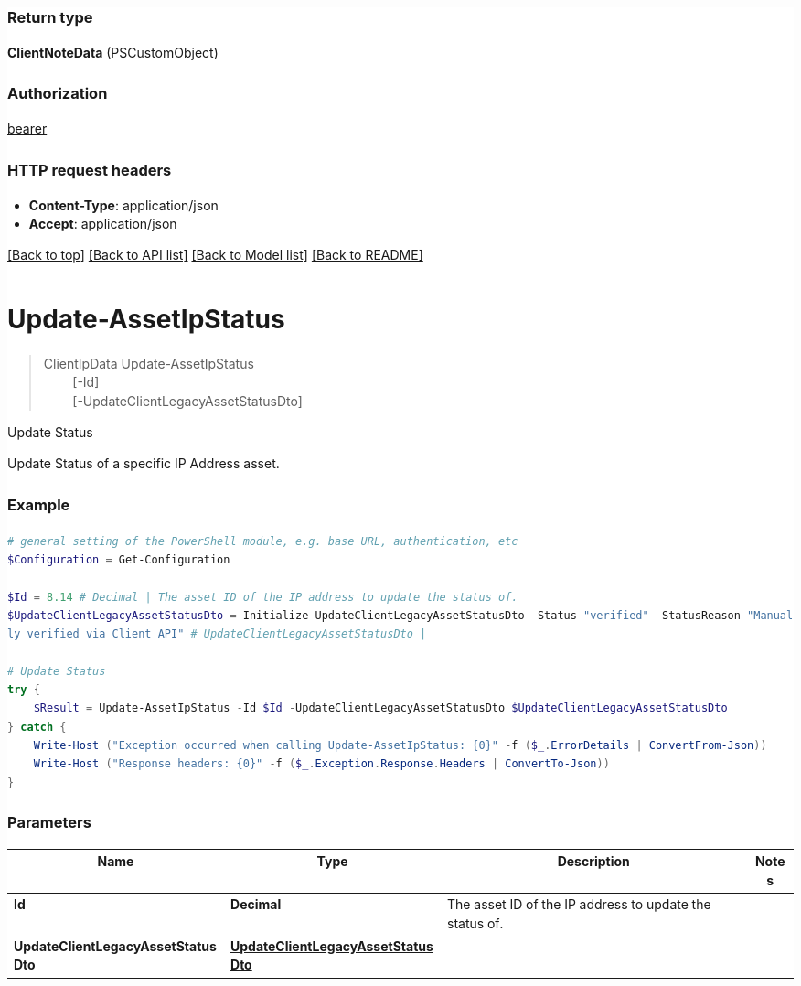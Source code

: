 ### Return type

[**ClientNoteData**](ClientNoteData.md) (PSCustomObject)

### Authorization

[bearer](../README.md#bearer)

### HTTP request headers

 - **Content-Type**: application/json
 - **Accept**: application/json

[[Back to top]](#) [[Back to API list]](../README.md#documentation-for-api-endpoints) [[Back to Model list]](../README.md#documentation-for-models) [[Back to README]](../README.md)

<a id="Update-AssetIpStatus"></a>
# **Update-AssetIpStatus**
> ClientIpData Update-AssetIpStatus<br>
> &nbsp;&nbsp;&nbsp;&nbsp;&nbsp;&nbsp;&nbsp;&nbsp;[-Id] <Decimal><br>
> &nbsp;&nbsp;&nbsp;&nbsp;&nbsp;&nbsp;&nbsp;&nbsp;[-UpdateClientLegacyAssetStatusDto] <PSCustomObject><br>

Update Status

Update Status of a specific IP Address asset.

### Example
```powershell
# general setting of the PowerShell module, e.g. base URL, authentication, etc
$Configuration = Get-Configuration

$Id = 8.14 # Decimal | The asset ID of the IP address to update the status of.
$UpdateClientLegacyAssetStatusDto = Initialize-UpdateClientLegacyAssetStatusDto -Status "verified" -StatusReason "Manually verified via Client API" # UpdateClientLegacyAssetStatusDto | 

# Update Status
try {
    $Result = Update-AssetIpStatus -Id $Id -UpdateClientLegacyAssetStatusDto $UpdateClientLegacyAssetStatusDto
} catch {
    Write-Host ("Exception occurred when calling Update-AssetIpStatus: {0}" -f ($_.ErrorDetails | ConvertFrom-Json))
    Write-Host ("Response headers: {0}" -f ($_.Exception.Response.Headers | ConvertTo-Json))
}
```

### Parameters

Name | Type | Description  | Notes
------------- | ------------- | ------------- | -------------
 **Id** | **Decimal**| The asset ID of the IP address to update the status of. | 
 **UpdateClientLegacyAssetStatusDto** | [**UpdateClientLegacyAssetStatusDto**](UpdateClientLegacyAssetStatusDto.md)|  | 
